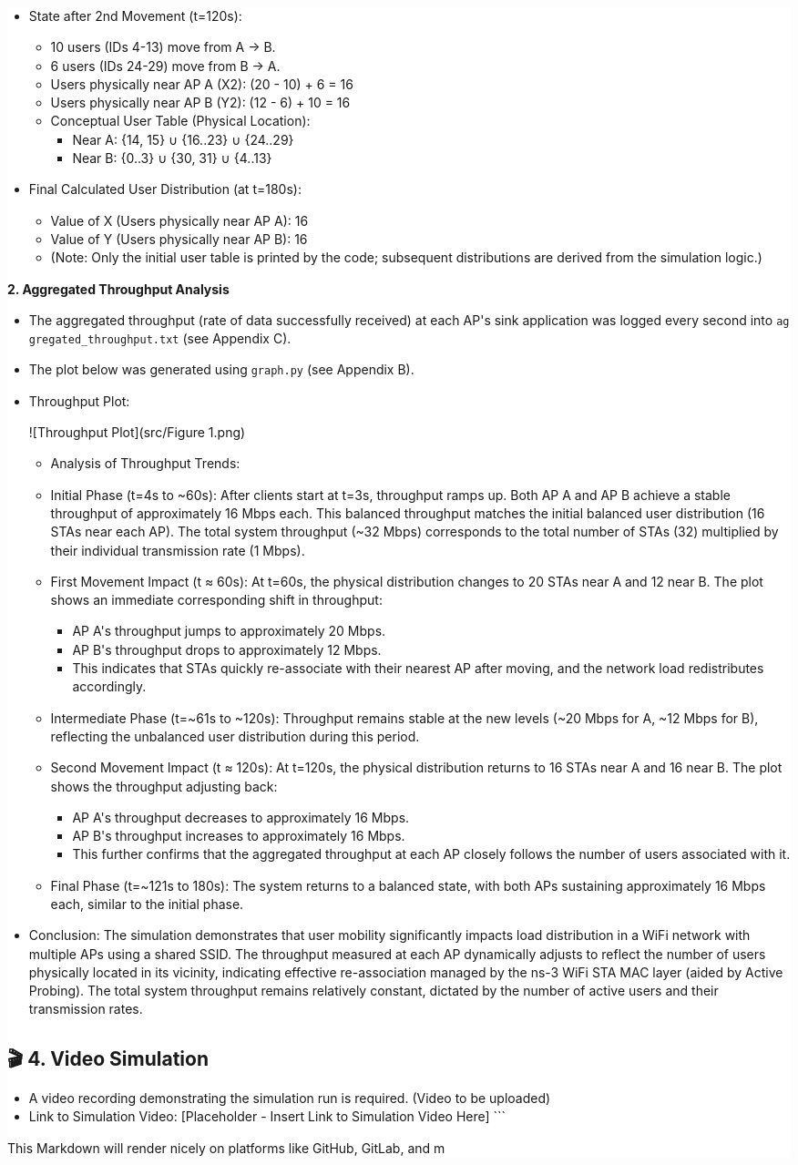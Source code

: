 * State after 2nd Movement (t=120s):
    * 10 users (IDs 4-13) move from A → B.
    * 6 users (IDs 24-29) move from B → A.
    * Users physically near AP A (X2): (20 - 10) + 6 = 16
    * Users physically near AP B (Y2): (12 - 6) + 10 = 16
    * Conceptual User Table (Physical Location):
        * Near A: {14, 15} ∪ {16..23} ∪ {24..29}
        * Near B: {0..3} ∪ {30, 31} ∪ {4..13}

* Final Calculated User Distribution (at t=180s):
    * Value of X (Users physically near AP A): 16
    * Value of Y (Users physically near AP B): 16
    * (Note: Only the initial user table is printed by the code; subsequent distributions are derived from the simulation logic.)

**2. Aggregated Throughput Analysis**

* The aggregated throughput (rate of data successfully received) at each AP's sink application was logged every second into `aggregated_throughput.txt` (see Appendix C).
* The plot below was generated using `graph.py` (see Appendix B).

* Throughput Plot:

    ![Throughput Plot](src/Figure 1.png)
    * Analysis of Throughput Trends:

    * Initial Phase (t=4s to ~60s): After clients start at t=3s, throughput ramps up. Both AP A and AP B achieve a stable throughput of approximately 16 Mbps each. This balanced throughput matches the initial balanced user distribution (16 STAs near each AP). The total system throughput (~32 Mbps) corresponds to the total number of STAs (32) multiplied by their individual transmission rate (1 Mbps).
    * First Movement Impact (t ≈ 60s): At t=60s, the physical distribution changes to 20 STAs near A and 12 near B. The plot shows an immediate corresponding shift in throughput:
        * AP A's throughput jumps to approximately 20 Mbps.
        * AP B's throughput drops to approximately 12 Mbps.
        * This indicates that STAs quickly re-associate with their nearest AP after moving, and the network load redistributes accordingly.
    * Intermediate Phase (t=~61s to ~120s): Throughput remains stable at the new levels (~20 Mbps for A, ~12 Mbps for B), reflecting the unbalanced user distribution during this period.
    * Second Movement Impact (t ≈ 120s): At t=120s, the physical distribution returns to 16 STAs near A and 16 near B. The plot shows the throughput adjusting back:
        * AP A's throughput decreases to approximately 16 Mbps.
        * AP B's throughput increases to approximately 16 Mbps.
        * This further confirms that the aggregated throughput at each AP closely follows the number of users associated with it.
    * Final Phase (t=~121s to 180s): The system returns to a balanced state, with both APs sustaining approximately 16 Mbps each, similar to the initial phase.

* Conclusion: The simulation demonstrates that user mobility significantly impacts load distribution in a WiFi network with multiple APs using a shared SSID. The throughput measured at each AP dynamically adjusts to reflect the number of users physically located in its vicinity, indicating effective re-association managed by the ns-3 WiFi STA MAC layer (aided by Active Probing). The total system throughput remains relatively constant, dictated by the number of active users and their transmission rates.

## 🎬 4. Video Simulation

* A video recording demonstrating the simulation run is required. (Video to be uploaded)
* Link to Simulation Video: \[Placeholder - Insert Link to Simulation Video Here]  ```


This Markdown will render nicely on platforms like GitHub, GitLab, and m
